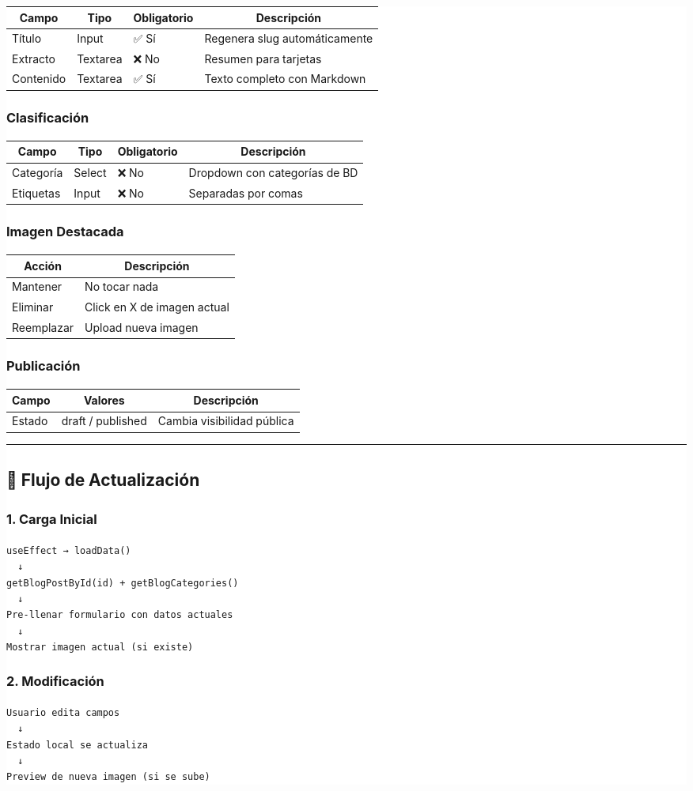 | Campo | Tipo | Obligatorio | Descripción |
|-------|------|-------------|-------------|
| Título | Input | ✅ Sí | Regenera slug automáticamente |
| Extracto | Textarea | ❌ No | Resumen para tarjetas |
| Contenido | Textarea | ✅ Sí | Texto completo con Markdown |

### Clasificación

| Campo | Tipo | Obligatorio | Descripción |
|-------|------|-------------|-------------|
| Categoría | Select | ❌ No | Dropdown con categorías de BD |
| Etiquetas | Input | ❌ No | Separadas por comas |

### Imagen Destacada

| Acción | Descripción |
|--------|-------------|
| Mantener | No tocar nada |
| Eliminar | Click en X de imagen actual |
| Reemplazar | Upload nueva imagen |

### Publicación

| Campo | Valores | Descripción |
|-------|---------|-------------|
| Estado | draft / published | Cambia visibilidad pública |

---

## 🔄 Flujo de Actualización

### 1. Carga Inicial
```
useEffect → loadData()
  ↓
getBlogPostById(id) + getBlogCategories()
  ↓
Pre-llenar formulario con datos actuales
  ↓
Mostrar imagen actual (si existe)
```

### 2. Modificación
```
Usuario edita campos
  ↓
Estado local se actualiza
  ↓
Preview de nueva imagen (si se sube)
```
